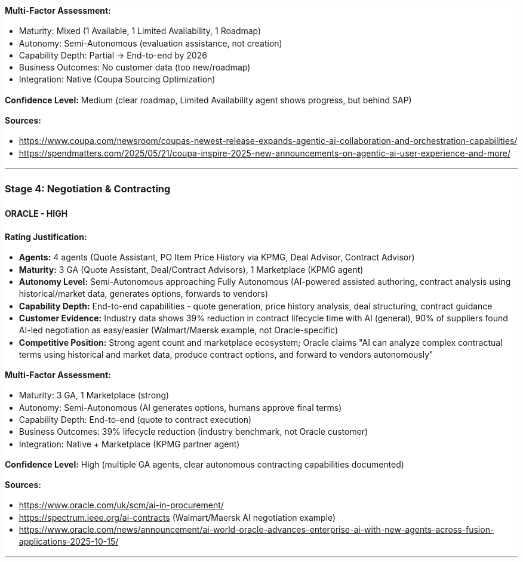 **Multi-Factor Assessment:**
- Maturity: Mixed (1 Available, 1 Limited Availability, 1 Roadmap)
- Autonomy: Semi-Autonomous (evaluation assistance, not creation)
- Capability Depth: Partial → End-to-end by 2026
- Business Outcomes: No customer data (too new/roadmap)
- Integration: Native (Coupa Sourcing Optimization)

**Confidence Level:** Medium (clear roadmap, Limited Availability agent shows progress, but behind SAP)

**Sources:**
- https://www.coupa.com/newsroom/coupas-newest-release-expands-agentic-ai-collaboration-and-orchestration-capabilities/
- https://spendmatters.com/2025/05/21/coupa-inspire-2025-new-announcements-on-agentic-ai-user-experience-and-more/

---

### Stage 4: Negotiation & Contracting

#### ORACLE - HIGH

**Rating Justification:**
- **Agents:** 4 agents (Quote Assistant, PO Item Price History via KPMG, Deal Advisor, Contract Advisor)
- **Maturity:** 3 GA (Quote Assistant, Deal/Contract Advisors), 1 Marketplace (KPMG agent)
- **Autonomy Level:** Semi-Autonomous approaching Fully Autonomous (AI-powered assisted authoring, contract analysis using historical/market data, generates options, forwards to vendors)
- **Capability Depth:** End-to-end capabilities - quote generation, price history analysis, deal structuring, contract guidance
- **Customer Evidence:** Industry data shows 39% reduction in contract lifecycle time with AI (general), 90% of suppliers found AI-led negotiation as easy/easier (Walmart/Maersk example, not Oracle-specific)
- **Competitive Position:** Strong agent count and marketplace ecosystem; Oracle claims "AI can analyze complex contractual terms using historical and market data, produce contract options, and forward to vendors autonomously"

**Multi-Factor Assessment:**
- Maturity: 3 GA, 1 Marketplace (strong)
- Autonomy: Semi-Autonomous (AI generates options, humans approve final terms)
- Capability Depth: End-to-end (quote to contract execution)
- Business Outcomes: 39% lifecycle reduction (industry benchmark, not Oracle customer)
- Integration: Native + Marketplace (KPMG partner agent)

**Confidence Level:** High (multiple GA agents, clear autonomous contracting capabilities documented)

**Sources:**
- https://www.oracle.com/uk/scm/ai-in-procurement/
- https://spectrum.ieee.org/ai-contracts (Walmart/Maersk AI negotiation example)
- https://www.oracle.com/news/announcement/ai-world-oracle-advances-enterprise-ai-with-new-agents-across-fusion-applications-2025-10-15/

---
